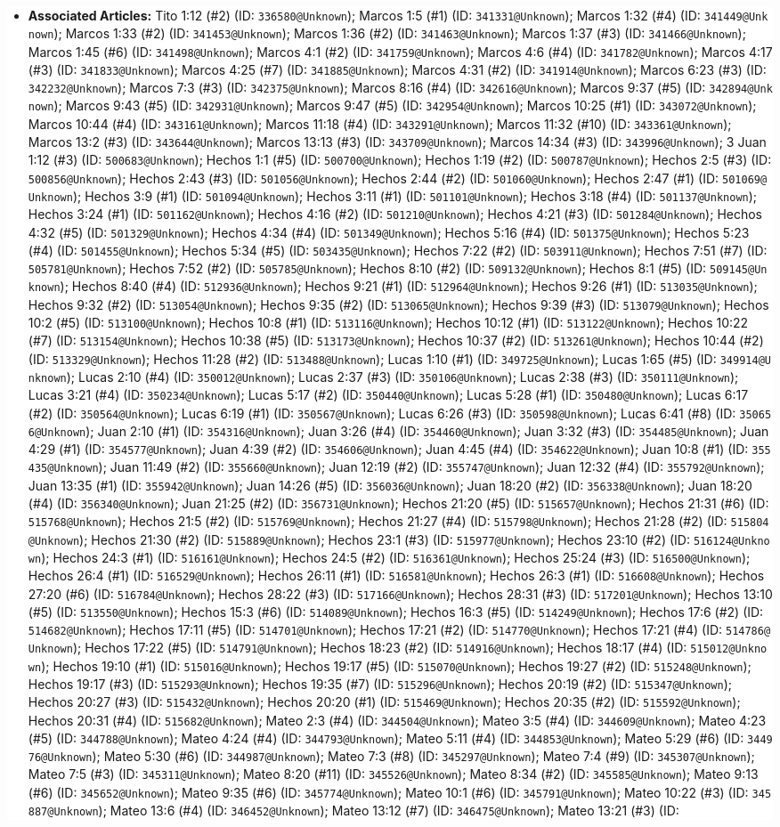 * **Associated Articles:** Tito 1:12 (#2) (ID: `336580@Unknown`); Marcos 1:5 (#1) (ID: `341331@Unknown`); Marcos 1:32 (#4) (ID: `341449@Unknown`); Marcos 1:33 (#2) (ID: `341453@Unknown`); Marcos 1:36 (#2) (ID: `341463@Unknown`); Marcos 1:37 (#3) (ID: `341466@Unknown`); Marcos 1:45 (#6) (ID: `341498@Unknown`); Marcos 4:1 (#2) (ID: `341759@Unknown`); Marcos 4:6 (#4) (ID: `341782@Unknown`); Marcos 4:17 (#3) (ID: `341833@Unknown`); Marcos 4:25 (#7) (ID: `341885@Unknown`); Marcos 4:31 (#2) (ID: `341914@Unknown`); Marcos 6:23 (#3) (ID: `342232@Unknown`); Marcos 7:3 (#3) (ID: `342375@Unknown`); Marcos 8:16 (#4) (ID: `342616@Unknown`); Marcos 9:37 (#5) (ID: `342894@Unknown`); Marcos 9:43 (#5) (ID: `342931@Unknown`); Marcos 9:47 (#5) (ID: `342954@Unknown`); Marcos 10:25 (#1) (ID: `343072@Unknown`); Marcos 10:44 (#4) (ID: `343161@Unknown`); Marcos 11:18 (#4) (ID: `343291@Unknown`); Marcos 11:32 (#10) (ID: `343361@Unknown`); Marcos 13:2 (#3) (ID: `343644@Unknown`); Marcos 13:13 (#3) (ID: `343709@Unknown`); Marcos 14:34 (#3) (ID: `343996@Unknown`); 3 Juan 1:12 (#3) (ID: `500683@Unknown`); Hechos 1:1 (#5) (ID: `500700@Unknown`); Hechos 1:19 (#2) (ID: `500787@Unknown`); Hechos 2:5 (#3) (ID: `500856@Unknown`); Hechos 2:43 (#3) (ID: `501056@Unknown`); Hechos 2:44 (#2) (ID: `501060@Unknown`); Hechos 2:47 (#1) (ID: `501069@Unknown`); Hechos 3:9 (#1) (ID: `501094@Unknown`); Hechos 3:11 (#1) (ID: `501101@Unknown`); Hechos 3:18 (#4) (ID: `501137@Unknown`); Hechos 3:24 (#1) (ID: `501162@Unknown`); Hechos 4:16 (#2) (ID: `501210@Unknown`); Hechos 4:21 (#3) (ID: `501284@Unknown`); Hechos 4:32 (#5) (ID: `501329@Unknown`); Hechos 4:34 (#4) (ID: `501349@Unknown`); Hechos 5:16 (#4) (ID: `501375@Unknown`); Hechos 5:23 (#4) (ID: `501455@Unknown`); Hechos 5:34 (#5) (ID: `503435@Unknown`); Hechos 7:22 (#2) (ID: `503911@Unknown`); Hechos 7:51 (#7) (ID: `505781@Unknown`); Hechos 7:52 (#2) (ID: `505785@Unknown`); Hechos 8:10 (#2) (ID: `509132@Unknown`); Hechos 8:1 (#5) (ID: `509145@Unknown`); Hechos 8:40 (#4) (ID: `512936@Unknown`); Hechos 9:21 (#1) (ID: `512964@Unknown`); Hechos 9:26 (#1) (ID: `513035@Unknown`); Hechos 9:32 (#2) (ID: `513054@Unknown`); Hechos 9:35 (#2) (ID: `513065@Unknown`); Hechos 9:39 (#3) (ID: `513079@Unknown`); Hechos 10:2 (#5) (ID: `513100@Unknown`); Hechos 10:8 (#1) (ID: `513116@Unknown`); Hechos 10:12 (#1) (ID: `513122@Unknown`); Hechos 10:22 (#7) (ID: `513154@Unknown`); Hechos 10:38 (#5) (ID: `513173@Unknown`); Hechos 10:37 (#2) (ID: `513261@Unknown`); Hechos 10:44 (#2) (ID: `513329@Unknown`); Hechos 11:28 (#2) (ID: `513488@Unknown`); Lucas 1:10 (#1) (ID: `349725@Unknown`); Lucas 1:65 (#5) (ID: `349914@Unknown`); Lucas 2:10 (#4) (ID: `350012@Unknown`); Lucas 2:37 (#3) (ID: `350106@Unknown`); Lucas 2:38 (#3) (ID: `350111@Unknown`); Lucas 3:21 (#4) (ID: `350234@Unknown`); Lucas 5:17 (#2) (ID: `350440@Unknown`); Lucas 5:28 (#1) (ID: `350480@Unknown`); Lucas 6:17 (#2) (ID: `350564@Unknown`); Lucas 6:19 (#1) (ID: `350567@Unknown`); Lucas 6:26 (#3) (ID: `350598@Unknown`); Lucas 6:41 (#8) (ID: `350656@Unknown`); Juan 2:10 (#1) (ID: `354316@Unknown`); Juan 3:26 (#4) (ID: `354460@Unknown`); Juan 3:32 (#3) (ID: `354485@Unknown`); Juan 4:29 (#1) (ID: `354577@Unknown`); Juan 4:39 (#2) (ID: `354606@Unknown`); Juan 4:45 (#4) (ID: `354622@Unknown`); Juan 10:8 (#1) (ID: `355435@Unknown`); Juan 11:49 (#2) (ID: `355660@Unknown`); Juan 12:19 (#2) (ID: `355747@Unknown`); Juan 12:32 (#4) (ID: `355792@Unknown`); Juan 13:35 (#1) (ID: `355942@Unknown`); Juan 14:26 (#5) (ID: `356036@Unknown`); Juan 18:20 (#2) (ID: `356338@Unknown`); Juan 18:20 (#4) (ID: `356340@Unknown`); Juan 21:25 (#2) (ID: `356731@Unknown`); Hechos 21:20 (#5) (ID: `515657@Unknown`); Hechos 21:31 (#6) (ID: `515768@Unknown`); Hechos 21:5 (#2) (ID: `515769@Unknown`); Hechos 21:27 (#4) (ID: `515798@Unknown`); Hechos 21:28 (#2) (ID: `515804@Unknown`); Hechos 21:30 (#2) (ID: `515889@Unknown`); Hechos 23:1 (#3) (ID: `515977@Unknown`); Hechos 23:10 (#2) (ID: `516124@Unknown`); Hechos 24:3 (#1) (ID: `516161@Unknown`); Hechos 24:5 (#2) (ID: `516361@Unknown`); Hechos 25:24 (#3) (ID: `516500@Unknown`); Hechos 26:4 (#1) (ID: `516529@Unknown`); Hechos 26:11 (#1) (ID: `516581@Unknown`); Hechos 26:3 (#1) (ID: `516608@Unknown`); Hechos 27:20 (#6) (ID: `516784@Unknown`); Hechos 28:22 (#3) (ID: `517166@Unknown`); Hechos 28:31 (#3) (ID: `517201@Unknown`); Hechos 13:10 (#5) (ID: `513550@Unknown`); Hechos 15:3 (#6) (ID: `514089@Unknown`); Hechos 16:3 (#5) (ID: `514249@Unknown`); Hechos 17:6 (#2) (ID: `514682@Unknown`); Hechos 17:11 (#5) (ID: `514701@Unknown`); Hechos 17:21 (#2) (ID: `514770@Unknown`); Hechos 17:21 (#4) (ID: `514786@Unknown`); Hechos 17:22 (#5) (ID: `514791@Unknown`); Hechos 18:23 (#2) (ID: `514916@Unknown`); Hechos 18:17 (#4) (ID: `515012@Unknown`); Hechos 19:10 (#1) (ID: `515016@Unknown`); Hechos 19:17 (#5) (ID: `515070@Unknown`); Hechos 19:27 (#2) (ID: `515248@Unknown`); Hechos 19:17 (#3) (ID: `515293@Unknown`); Hechos 19:35 (#7) (ID: `515296@Unknown`); Hechos 20:19 (#2) (ID: `515347@Unknown`); Hechos 20:27 (#3) (ID: `515432@Unknown`); Hechos 20:20 (#1) (ID: `515469@Unknown`); Hechos 20:35 (#2) (ID: `515592@Unknown`); Hechos 20:31 (#4) (ID: `515682@Unknown`); Mateo 2:3 (#4) (ID: `344504@Unknown`); Mateo 3:5 (#4) (ID: `344609@Unknown`); Mateo 4:23 (#5) (ID: `344788@Unknown`); Mateo 4:24 (#4) (ID: `344793@Unknown`); Mateo 5:11 (#4) (ID: `344853@Unknown`); Mateo 5:29 (#6) (ID: `344976@Unknown`); Mateo 5:30 (#6) (ID: `344987@Unknown`); Mateo 7:3 (#8) (ID: `345297@Unknown`); Mateo 7:4 (#9) (ID: `345307@Unknown`); Mateo 7:5 (#3) (ID: `345311@Unknown`); Mateo 8:20 (#11) (ID: `345526@Unknown`); Mateo 8:34 (#2) (ID: `345585@Unknown`); Mateo 9:13 (#6) (ID: `345652@Unknown`); Mateo 9:35 (#6) (ID: `345774@Unknown`); Mateo 10:1 (#6) (ID: `345791@Unknown`); Mateo 10:22 (#3) (ID: `345887@Unknown`); Mateo 13:6 (#4) (ID: `346452@Unknown`); Mateo 13:12 (#7) (ID: `346475@Unknown`); Mateo 13:21 (#3) (ID: